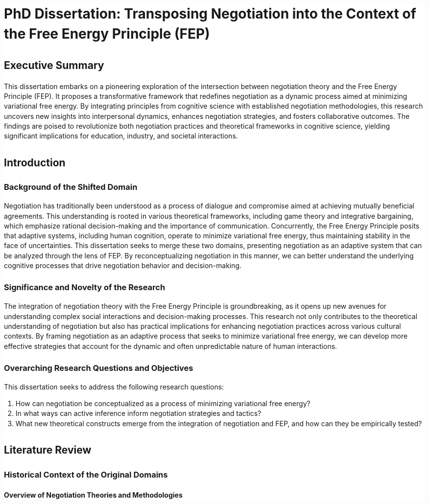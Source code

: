 # PhD Dissertation: Transposing Negotiation into the Context of the Free Energy Principle (FEP)

## Executive Summary

This dissertation embarks on a pioneering exploration of the intersection between negotiation theory and the Free Energy Principle (FEP). It proposes a transformative framework that redefines negotiation as a dynamic process aimed at minimizing variational free energy. By integrating principles from cognitive science with established negotiation methodologies, this research uncovers new insights into interpersonal dynamics, enhances negotiation strategies, and fosters collaborative outcomes. The findings are poised to revolutionize both negotiation practices and theoretical frameworks in cognitive science, yielding significant implications for education, industry, and societal interactions.

## Introduction

### Background of the Shifted Domain

Negotiation has traditionally been understood as a process of dialogue and compromise aimed at achieving mutually beneficial agreements. This understanding is rooted in various theoretical frameworks, including game theory and integrative bargaining, which emphasize rational decision-making and the importance of communication. Concurrently, the Free Energy Principle posits that adaptive systems, including human cognition, operate to minimize variational free energy, thus maintaining stability in the face of uncertainties. This dissertation seeks to merge these two domains, presenting negotiation as an adaptive system that can be analyzed through the lens of FEP. By reconceptualizing negotiation in this manner, we can better understand the underlying cognitive processes that drive negotiation behavior and decision-making.

### Significance and Novelty of the Research

The integration of negotiation theory with the Free Energy Principle is groundbreaking, as it opens up new avenues for understanding complex social interactions and decision-making processes. This research not only contributes to the theoretical understanding of negotiation but also has practical implications for enhancing negotiation practices across various cultural contexts. By framing negotiation as an adaptive process that seeks to minimize variational free energy, we can develop more effective strategies that account for the dynamic and often unpredictable nature of human interactions.

### Overarching Research Questions and Objectives

This dissertation seeks to address the following research questions:
1. How can negotiation be conceptualized as a process of minimizing variational free energy?
2. In what ways can active inference inform negotiation strategies and tactics?
3. What new theoretical constructs emerge from the integration of negotiation and FEP, and how can they be empirically tested?

## Literature Review

### Historical Context of the Original Domains

#### Overview of Negotiation Theories and Methodologies
